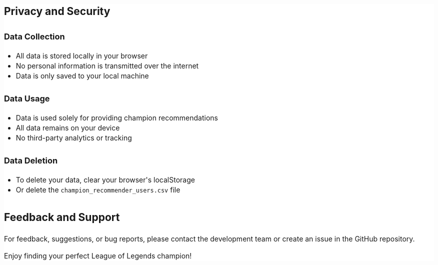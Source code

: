 ## Privacy and Security

### Data Collection
- All data is stored locally in your browser
- No personal information is transmitted over the internet
- Data is only saved to your local machine

### Data Usage
- Data is used solely for providing champion recommendations
- All data remains on your device
- No third-party analytics or tracking

### Data Deletion
- To delete your data, clear your browser's localStorage
- Or delete the `champion_recommender_users.csv` file

## Feedback and Support

For feedback, suggestions, or bug reports, please contact the development team or create an issue in the GitHub repository.

Enjoy finding your perfect League of Legends champion!
